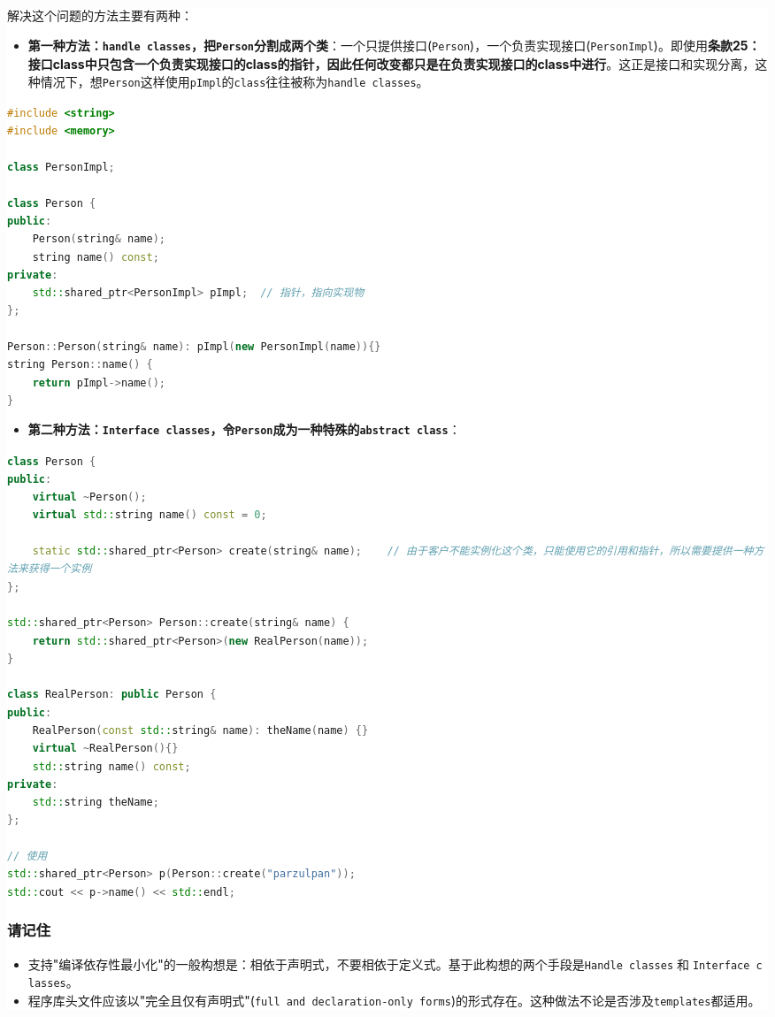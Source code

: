 解决这个问题的方法主要有两种：

* **第一种方法：`handle classes`，把`Person`分割成两个类**：一个只提供接口(`Person`)，一个负责实现接口(`PersonImpl`)。即使用**条款25：接口class中只包含一个负责实现接口的class的指针，因此任何改变都只是在负责实现接口的class中进行**。这正是接口和实现分离，这种情况下，想`Person`这样使用`pImpl`的`class`往往被称为`handle classes`。

```c++
#include <string>
#include <memory>

class PersonImpl;

class Person {
public:
    Person(string& name);
    string name() const;
private:
    std::shared_ptr<PersonImpl> pImpl;  // 指针，指向实现物
};

Person::Person(string& name): pImpl(new PersonImpl(name)){}
string Person::name() {
    return pImpl->name();
}
```

* **第二种方法：`Interface classes`，令`Person`成为一种特殊的`abstract class`**：

```c++
class Person {
public:
    virtual ~Person();
    virtual std::string name() const = 0;

    static std::shared_ptr<Person> create(string& name);    // 由于客户不能实例化这个类，只能使用它的引用和指针，所以需要提供一种方法来获得一个实例
};

std::shared_ptr<Person> Person::create(string& name) {
    return std::shared_ptr<Person>(new RealPerson(name));
}

class RealPerson: public Person {
public:
    RealPerson(const std::string& name): theName(name) {}
    virtual ~RealPerson(){}
    std::string name() const;
private:
    std::string theName;
};

// 使用
std::shared_ptr<Person> p(Person::create("parzulpan"));
std::cout << p->name() << std::endl;
```

### 请记住

* 支持"编译依存性最小化"的一般构想是：相依于声明式，不要相依于定义式。基于此构想的两个手段是`Handle classes` 和 `Interface classes`。
* 程序库头文件应该以"完全且仅有声明式"(`full and declaration-only forms`)的形式存在。这种做法不论是否涉及`templates`都适用。
